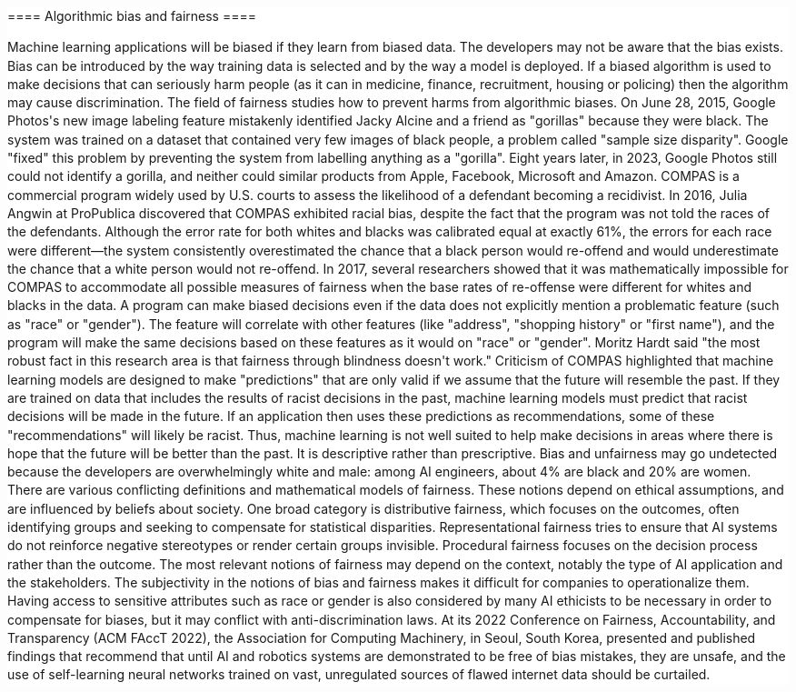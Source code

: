 
==== Algorithmic bias and fairness ====

Machine learning applications will be biased if they learn from biased data. The developers may not be aware that the bias exists. Bias can be introduced by the way training data is selected and by the way a model is deployed. If a biased algorithm is used to make decisions that can seriously harm people (as it can in medicine, finance, recruitment, housing or policing) then the algorithm may cause discrimination. The field of fairness studies how to prevent harms from algorithmic biases.
On June 28, 2015, Google Photos's new image labeling feature mistakenly identified Jacky Alcine and a friend as "gorillas" because they were black. The system was trained on a dataset that contained very few images of black people, a problem called "sample size disparity". Google "fixed" this problem by preventing the system from labelling anything as a "gorilla". Eight years later, in 2023, Google Photos still could not identify a gorilla, and neither could similar products from Apple, Facebook, Microsoft and Amazon.
COMPAS is a commercial program widely used by U.S. courts to assess the likelihood of a defendant becoming a recidivist. In 2016, Julia Angwin at ProPublica discovered that COMPAS exhibited racial bias, despite the fact that the program was not told the races of the defendants. Although the error rate for both whites and blacks was calibrated equal at exactly 61%, the errors for each race were different—the system consistently overestimated the chance that a black person would re-offend and would underestimate the chance that a white person would not re-offend. In 2017, several researchers showed that it was mathematically impossible for COMPAS to accommodate all possible measures of fairness when the base rates of re-offense were different for whites and blacks in the data.
A program can make biased decisions even if the data does not explicitly mention a problematic feature (such as "race" or "gender"). The feature will correlate with other features (like "address", "shopping history" or "first name"), and the program will make the same decisions based on these features as it would on "race" or "gender". Moritz Hardt said "the most robust fact in this research area is that fairness through blindness doesn't work."
Criticism of COMPAS highlighted that machine learning models are designed to make "predictions" that are only valid if we assume that the future will resemble the past. If they are trained on data that includes the results of racist decisions in the past, machine learning models must predict that racist decisions will be made in the future. If an application then uses these predictions as recommendations, some of these "recommendations" will likely be racist. Thus, machine learning is not well suited to help make decisions in areas where there is hope that the future will be better than the past. It is descriptive rather than prescriptive.
Bias and unfairness may go undetected because the developers are overwhelmingly white and male: among AI engineers, about 4% are black and 20% are women.
There are various conflicting definitions and mathematical models of fairness. These notions depend on ethical assumptions, and are influenced by beliefs about society. One broad category is distributive fairness, which focuses on the outcomes, often identifying groups and seeking to compensate for statistical disparities. Representational fairness tries to ensure that AI systems do not reinforce negative stereotypes or render certain groups invisible. Procedural fairness focuses on the decision process rather than the outcome. The most relevant notions of fairness may depend on the context, notably the type of AI application and the stakeholders. The subjectivity in the notions of bias and fairness makes it difficult for companies to operationalize them. Having access to sensitive attributes such as race or gender is also considered by many AI ethicists to be necessary in order to compensate for biases, but it may conflict with anti-discrimination laws.
At its 2022 Conference on Fairness, Accountability, and Transparency (ACM FAccT 2022), the Association for Computing Machinery, in Seoul, South Korea, presented and published findings that recommend that until AI and robotics systems are demonstrated to be free of bias mistakes, they are unsafe, and the use of self-learning neural networks trained on vast, unregulated sources of flawed internet data should be curtailed.

